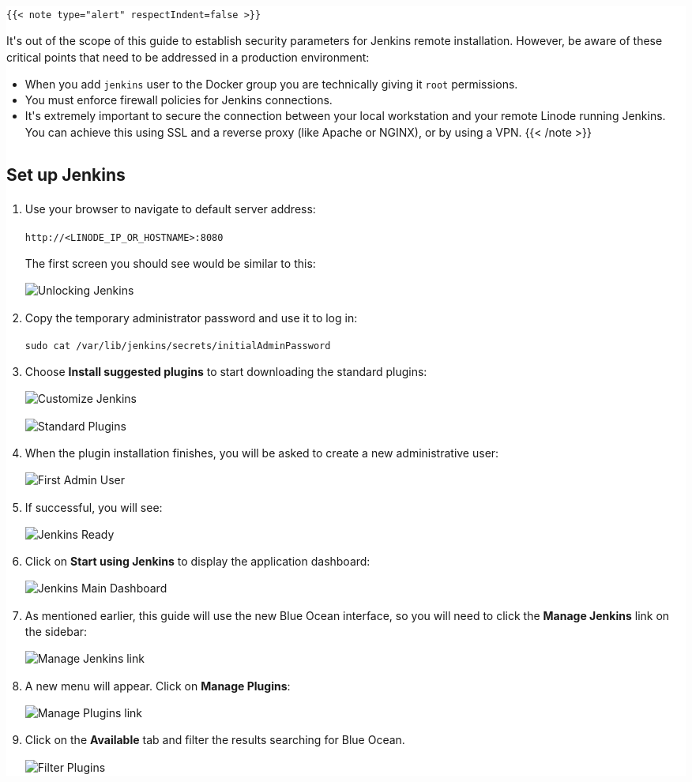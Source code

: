     {{< note type="alert" respectIndent=false >}}
It's out of the scope of this guide to establish security parameters for Jenkins remote installation. However, be aware of these critical points that need to be addressed in a production environment:

-  When you add `jenkins` user to the Docker group you are technically giving it `root` permissions.
-  You must enforce firewall policies for Jenkins connections.
-  It's extremely important to secure the connection between your local workstation and your remote Linode running Jenkins. You can achieve this using SSL and a reverse proxy (like Apache or NGINX), or by using a VPN.
{{< /note >}}

## Set up Jenkins

1.  Use your browser to navigate to default server address:

        http://<LINODE_IP_OR_HOSTNAME>:8080

    The first screen you should see would be similar to this:

    ![Unlocking Jenkins](jenkins-unlock.png "Unlocking Jenkins")

1.  Copy the temporary administrator password and use it to log in:

        sudo cat /var/lib/jenkins/secrets/initialAdminPassword

1.  Choose **Install suggested plugins** to start downloading the standard plugins:

    ![Customize Jenkins](jenkins-customize.png "Customize Jenkins")

    ![Standard Plugins](jenkins-standard-plugins.png "Standard Plugins")

1.  When the plugin installation finishes, you will be asked to create a new administrative user:

    ![First Admin User](jenkins-admin-user.png "First Admin User")

1.  If successful, you will see:

    ![Jenkins Ready](jenkins-ready.png "Jenkins Ready")

1.  Click on **Start using Jenkins** to display the application dashboard:

    ![Jenkins Main Dashboard](jenkins-dashboard.png "Jenkins Main Dashboard")

1.  As mentioned earlier, this guide will use the new Blue Ocean interface, so you will need to click the **Manage Jenkins** link on the sidebar:

    ![Manage Jenkins link](jenkins-manage-sidebar.png "Manage Jenkins link")

1.  A new menu will appear. Click on **Manage Plugins**:

    ![Manage Plugins link](jenkins-manage-plugins.png "Manage Plugins link")

1.  Click on the **Available** tab and filter the results searching for Blue Ocean.

    ![Filter Plugins](jenkins-filter-plugins.png "Filter Plugins")
